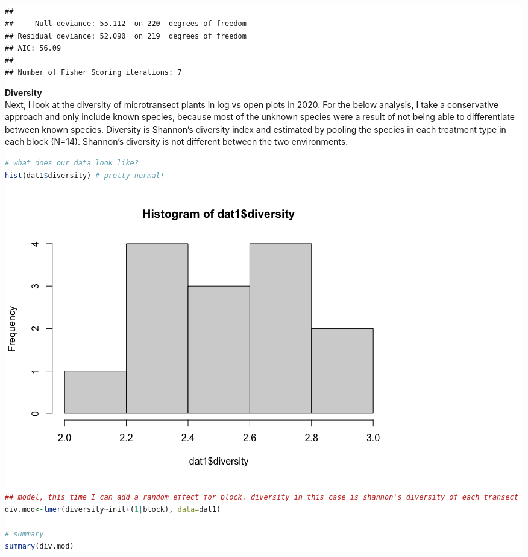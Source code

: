     ## 
    ##     Null deviance: 55.112  on 220  degrees of freedom
    ## Residual deviance: 52.090  on 219  degrees of freedom
    ## AIC: 56.09
    ## 
    ## Number of Fisher Scoring iterations: 7

**Diversity**<br> Next, I look at the diversity of microtransect plants
in log vs open plots in 2020. For the below analysis, I take a
conservative approach and only include known species, because most of
the unknown species were a result of not being able to differentiate
between known species. Diversity is Shannon’s diversity index and
estimated by pooling the species in each treatment type in each block
(N=14). Shannon’s diversity is not different between the two
environments.

``` r
# what does our data look like? 
hist(dat1$diversity) # pretty normal!
```

![](log-project-western-australia_files/figure-gfm/unnamed-chunk-2-1.png)

``` r
## model, this time I can add a random effect for block. diversity in this case is shannon's diversity of each transect 
div.mod<-lmer(diversity~init+(1|block), data=dat1)

# summary 
summary(div.mod)
```
